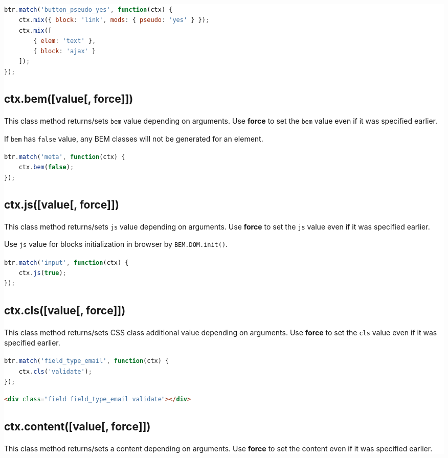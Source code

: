 ```javascript
btr.match('button_pseudo_yes', function(ctx) {
    ctx.mix({ block: 'link', mods: { pseudo: 'yes' } });
    ctx.mix([
        { elem: 'text' },
        { block: 'ajax' }
    ]);
});
```

## ctx.bem([value[, force]])

This class method returns/sets `bem` value depending on arguments. Use **force** to set the `bem` value even if it was specified earlier.

If `bem` has `false` value, any BEM classes will not be generated for an element.

```javascript
btr.match('meta', function(ctx) {
    ctx.bem(false);
});
```

## ctx.js([value[, force]])

This class method returns/sets `js` value depending on arguments. Use **force** to set the `js` value even if it was specified earlier.

Use `js` value for blocks initialization in browser by `BEM.DOM.init()`.

```javascript
btr.match('input', function(ctx) {
    ctx.js(true);
});
```

## ctx.cls([value[, force]])

This class method returns/sets CSS class additional value depending on arguments. Use **force** to set the `cls` value even if it was specified earlier.

```javascript
btr.match('field_type_email', function(ctx) {
    ctx.cls('validate');
});
```

```html
<div class="field field_type_email validate"></div>
```

## ctx.content([value[, force]])

This class method returns/sets a content depending on arguments. Use **force** to set the content even if it was specified earlier.
